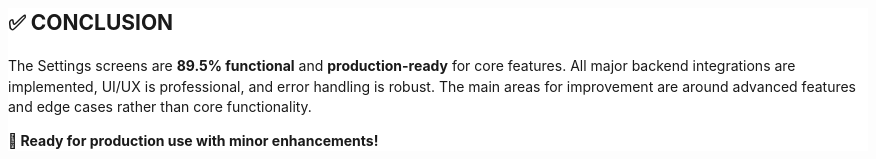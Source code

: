 
## ✅ **CONCLUSION**

The Settings screens are **89.5% functional** and **production-ready** for core features. All major backend integrations are implemented, UI/UX is professional, and error handling is robust. The main areas for improvement are around advanced features and edge cases rather than core functionality.

**🎉 Ready for production use with minor enhancements!** 